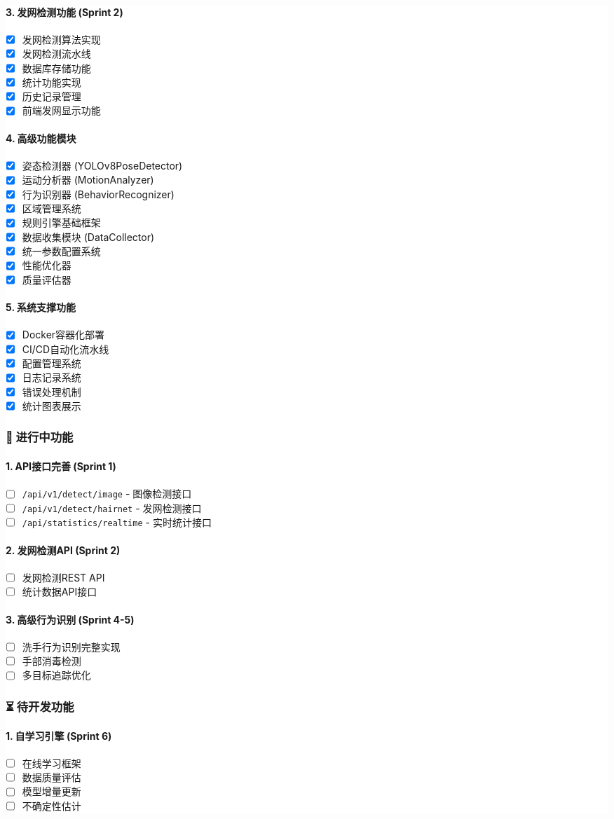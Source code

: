 #### 3. 发网检测功能 (Sprint 2)
- [x] 发网检测算法实现
- [x] 发网检测流水线
- [x] 数据库存储功能
- [x] 统计功能实现
- [x] 历史记录管理
- [x] 前端发网显示功能

#### 4. 高级功能模块
- [x] 姿态检测器 (YOLOv8PoseDetector)
- [x] 运动分析器 (MotionAnalyzer)
- [x] 行为识别器 (BehaviorRecognizer)
- [x] 区域管理系统
- [x] 规则引擎基础框架
- [x] 数据收集模块 (DataCollector)
- [x] 统一参数配置系统
- [x] 性能优化器
- [x] 质量评估器

#### 5. 系统支撑功能
- [x] Docker容器化部署
- [x] CI/CD自动化流水线
- [x] 配置管理系统
- [x] 日志记录系统
- [x] 错误处理机制
- [x] 统计图表展示

### 🔄 进行中功能

#### 1. API接口完善 (Sprint 1)
- [ ] `/api/v1/detect/image` - 图像检测接口
- [ ] `/api/v1/detect/hairnet` - 发网检测接口
- [ ] `/api/statistics/realtime` - 实时统计接口

#### 2. 发网检测API (Sprint 2)
- [ ] 发网检测REST API
- [ ] 统计数据API接口

#### 3. 高级行为识别 (Sprint 4-5)
- [ ] 洗手行为识别完整实现
- [ ] 手部消毒检测
- [ ] 多目标追踪优化

### ⏳ 待开发功能

#### 1. 自学习引擎 (Sprint 6)
- [ ] 在线学习框架
- [ ] 数据质量评估
- [ ] 模型增量更新
- [ ] 不确定性估计
